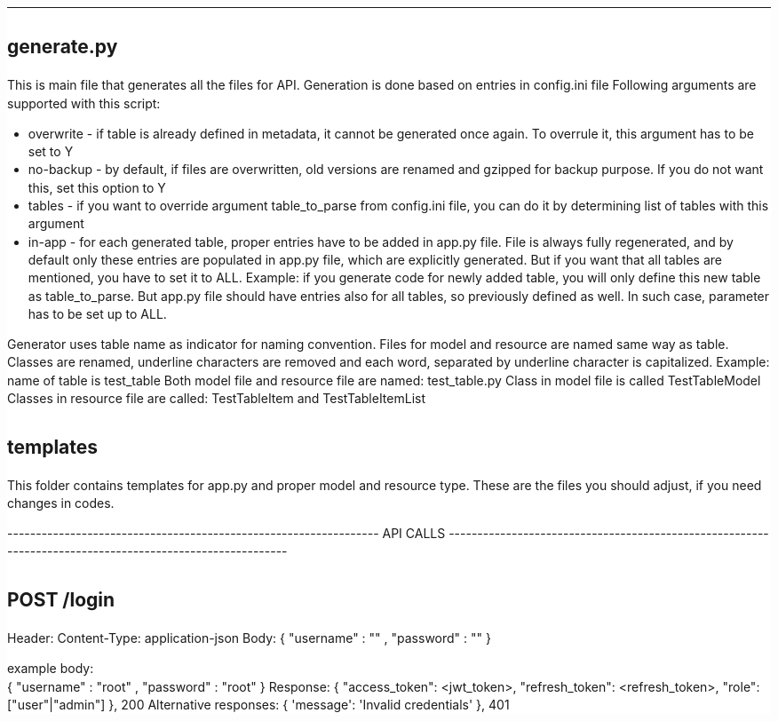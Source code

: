 ---------------------
generate.py
---------------------
This is main file that generates all the files for API. Generation is done based on entries in config.ini file
Following arguments are supported with this script:
- overwrite - if table is already defined in metadata, it cannot be generated once again. To overrule it, this argument has to be set to Y
- no-backup - by default, if files are overwritten, old versions are renamed and gzipped for backup purpose. If you do not want this, set this option to Y
- tables - if you want to override argument table_to_parse from config.ini file, you can do it by determining list of tables with this argument
- in-app - for each generated table, proper entries have to be added in app.py file. File is always fully regenerated, and by default only these entries are populated in app.py file, which are explicitly generated. But if you want that all tables are mentioned, you have to set it to ALL.
Example: if you generate code for newly added table, you will only define this new table as table_to_parse. But app.py file should have entries also for all tables, so previously defined as well. In such case, parameter has to be set up to ALL.

Generator uses table name as indicator for naming convention. Files for model and resource are named same way as table. Classes are renamed, underline characters are removed and each word, separated by underline character is capitalized.
Example: name of table is test_table
Both model file and resource file are named: test_table.py
Class in model file is called TestTableModel
Classes in resource file are called: TestTableItem and TestTableItemList

templates
-------------------
This folder contains templates for app.py and proper model and resource type. These are the files you should adjust, if you need changes in codes.




----------------------------------------------------------------- API CALLS ---------------------------------------------------------------------------------------------------------

POST /login
-----------
Header:
	Content-Type: application-json
Body:
	{
      "username" : "<login>"
    , "password" : "<password>"
	}

example body:	
	{
      "username" : "root"
    , "password" : "root"
	}
Response:
	{
    "access_token": <jwt_token>,
    "refresh_token": <refresh_token>,
    "role": ["user"|"admin"]
	}, 200
Alternative responses:
	{
	  'message': 'Invalid credentials'
	}, 401
	